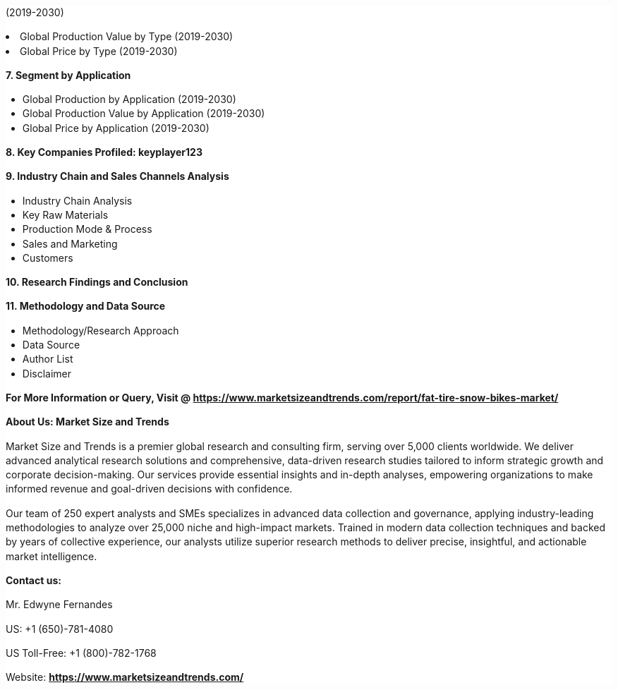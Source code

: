 (2019-2030)</li><li>Global Production Value by Type (2019-2030)</li><li>Global Price by Type (2019-2030)</li></ul><p><strong>7. Segment by Application</strong></p><ul><li>Global Production by Application (2019-2030)</li><li>Global Production Value by Application (2019-2030)</li><li>Global Price by Application (2019-2030)</li></ul><p><strong>8. Key Companies Profiled: keyplayer123</strong></p><p><strong>9. Industry Chain and Sales Channels Analysis</strong></p><ul><li>Industry Chain Analysis</li><li>Key Raw Materials</li><li>Production Mode &amp; Process</li><li>Sales and Marketing</li><li>Customers</li></ul><p><strong>10. Research Findings and Conclusion</strong></p><p><strong>11. Methodology and Data Source</strong></p><ul><li>Methodology/Research Approach</li><li>Data Source</li><li>Author List</li><li>Disclaimer</li></ul></p><p><strong>For More Information or Query, Visit @ <a href="https://www.marketsizeandtrends.com/report/fat-tire-snow-bikes-market/">https://www.marketsizeandtrends.com/report/fat-tire-snow-bikes-market/</a></strong></p><p><strong>About Us: Market Size and Trends</strong></p><p>Market Size and Trends is a premier global research and consulting firm, serving over 5,000 clients worldwide. We deliver advanced analytical research solutions and comprehensive, data-driven research studies tailored to inform strategic growth and corporate decision-making. Our services provide essential insights and in-depth analyses, empowering organizations to make informed revenue and goal-driven decisions with confidence.</p><p>Our team of 250 expert analysts and SMEs specializes in advanced data collection and governance, applying industry-leading methodologies to analyze over 25,000 niche and high-impact markets. Trained in modern data collection techniques and backed by years of collective experience, our analysts utilize superior research methods to deliver precise, insightful, and actionable market intelligence.</p><p><strong>Contact us:</strong></p><p>Mr. Edwyne Fernandes</p><p>US: +1 (650)-781-4080</p><p>US Toll-Free: +1 (800)-782-1768</p><p>Website: <strong><a href="https://www.marketsizeandtrends.com/">https://www.marketsizeandtrends.com/</a></strong></p>
